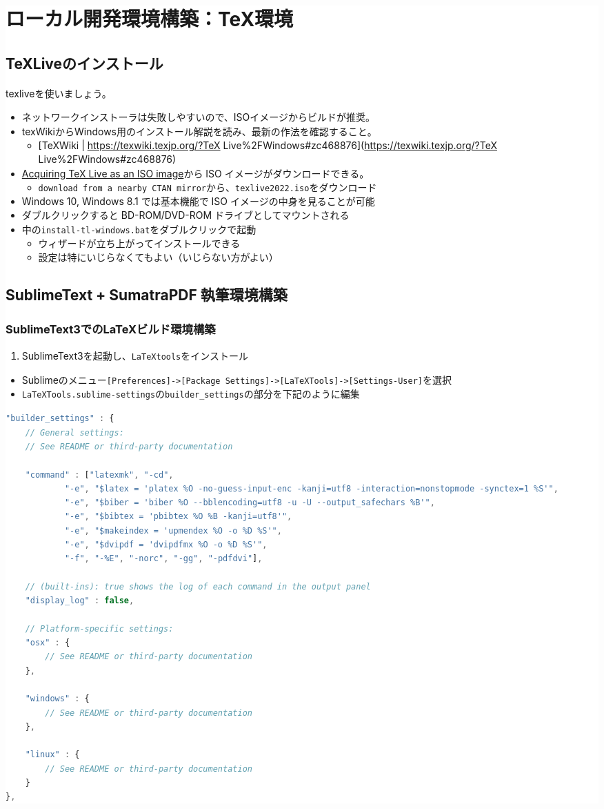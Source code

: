 # ローカル開発環境構築：TeX環境

## TeXLiveのインストール
texliveを使いましょう。

- ネットワークインストーラは失敗しやすいので、ISOイメージからビルドが推奨。
- texWikiからWindows用のインストール解説を読み、最新の作法を確認すること。
    - [TeXWiki | https://texwiki.texjp.org/?TeX Live%2FWindows#zc468876](https://texwiki.texjp.org/?TeX Live%2FWindows#zc468876)
- [Acquiring TeX Live as an ISO image](http://www.tug.org/texlive/acquire-iso.html)から ISO イメージがダウンロードできる。
    - `download from a nearby CTAN mirror`から、`texlive2022.iso`をダウンロード
- Windows 10, Windows 8.1 では基本機能で ISO イメージの中身を見ることが可能
- ダブルクリックすると BD-ROM/DVD-ROM ドライブとしてマウントされる
- 中の`install-tl-windows.bat`をダブルクリックで起動
    - ウィザードが立ち上がってインストールできる
    - 設定は特にいじらなくてもよい（いじらない方がよい）

## SublimeText + SumatraPDF 執筆環境構築

### SublimeText3でのLaTeXビルド環境構築
1. SublimeText3を起動し、`LaTeXtools`をインストール
- Sublimeのメニュー`[Preferences]->[Package Settings]->[LaTeXTools]->[Settings-User]`を選択
- `LaTeXTools.sublime-settings`の`builder_settings`の部分を下記のように編集

```js
"builder_settings" : {
    // General settings:
    // See README or third-party documentation

    "command" : ["latexmk", "-cd",
            "-e", "$latex = 'platex %O -no-guess-input-enc -kanji=utf8 -interaction=nonstopmode -synctex=1 %S'",
            "-e", "$biber = 'biber %O --bblencoding=utf8 -u -U --output_safechars %B'",
            "-e", "$bibtex = 'pbibtex %O %B -kanji=utf8'",
            "-e", "$makeindex = 'upmendex %O -o %D %S'",
            "-e", "$dvipdf = 'dvipdfmx %O -o %D %S'",
            "-f", "-%E", "-norc", "-gg", "-pdfdvi"],
    
    // (built-ins): true shows the log of each command in the output panel
    "display_log" : false,
    
    // Platform-specific settings:
    "osx" : {
        // See README or third-party documentation
    },
    
    "windows" : {
        // See README or third-party documentation
    },
    
    "linux" : {
        // See README or third-party documentation
    }
},
```
